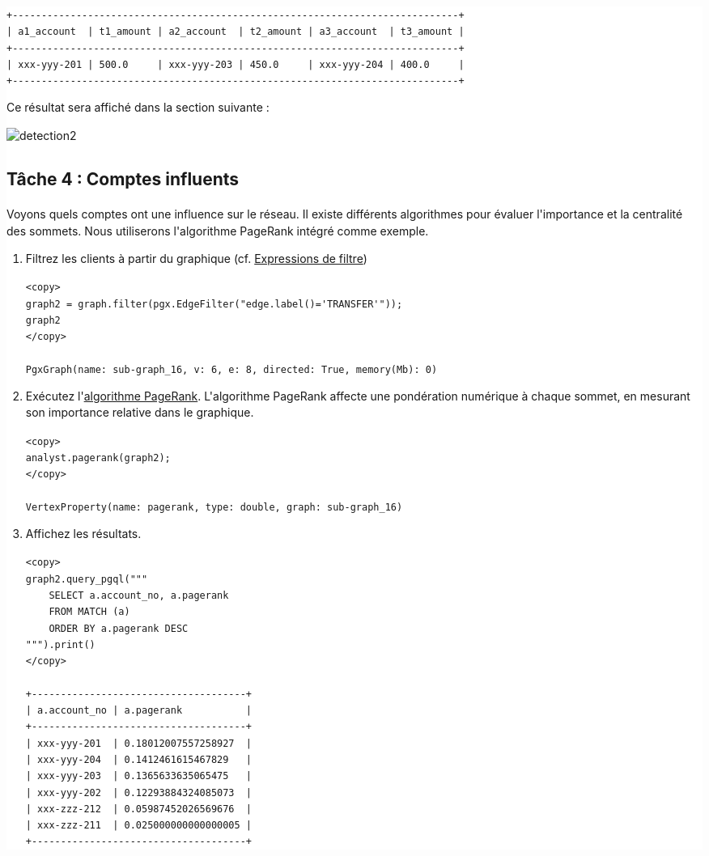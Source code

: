     +-----------------------------------------------------------------------------+
    | a1_account  | t1_amount | a2_account  | t2_amount | a3_account  | t3_amount |
    +-----------------------------------------------------------------------------+
    | xxx-yyy-201 | 500.0     | xxx-yyy-203 | 450.0     | xxx-yyy-204 | 400.0     |
    +-----------------------------------------------------------------------------+
    

Ce résultat sera affiché dans la section suivante :

![detection2](images/detection2.jpg)

## Tâche 4 : Comptes influents

Voyons quels comptes ont une influence sur le réseau. Il existe différents algorithmes pour évaluer l'importance et la centralité des sommets. Nous utiliserons l'algorithme PageRank intégré comme exemple.

1.  Filtrez les clients à partir du graphique (cf. [Expressions de filtre](https://docs.oracle.com/cd/E56133_01/latest/prog-guides/filter.html))
    
        <copy>
        graph2 = graph.filter(pgx.EdgeFilter("edge.label()='TRANSFER'"));
        graph2
        </copy>
        
        PgxGraph(name: sub-graph_16, v: 6, e: 8, directed: True, memory(Mb): 0)
        
2.  Exécutez l'[algorithme PageRank](https://docs.oracle.com/cd/E56133_01/latest/reference/analytics/algorithms/pagerank.html). L'algorithme PageRank affecte une pondération numérique à chaque sommet, en mesurant son importance relative dans le graphique.
    
        <copy>
        analyst.pagerank(graph2);
        </copy>
        
        VertexProperty(name: pagerank, type: double, graph: sub-graph_16)
        
3.  Affichez les résultats.
    
        <copy>
        graph2.query_pgql("""
            SELECT a.account_no, a.pagerank
            FROM MATCH (a)
            ORDER BY a.pagerank DESC
        """).print()
        </copy>
        
        +-------------------------------------+
        | a.account_no | a.pagerank           |
        +-------------------------------------+
        | xxx-yyy-201  | 0.18012007557258927  |
        | xxx-yyy-204  | 0.1412461615467829   |
        | xxx-yyy-203  | 0.1365633635065475   |
        | xxx-yyy-202  | 0.12293884324085073  |
        | xxx-zzz-212  | 0.05987452026569676  |
        | xxx-zzz-211  | 0.025000000000000005 |
        +-------------------------------------+
        